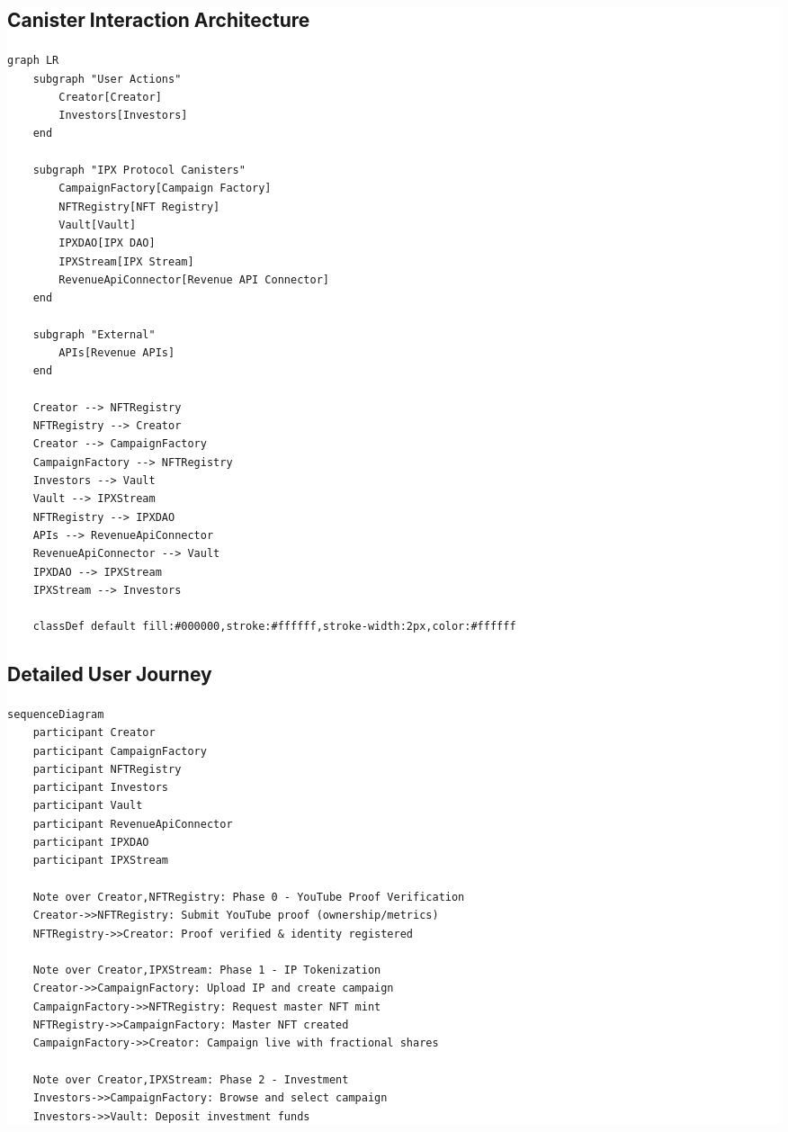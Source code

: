 
## Canister Interaction Architecture

```mermaid
graph LR
    subgraph "User Actions"
        Creator[Creator]
        Investors[Investors]
    end
    
    subgraph "IPX Protocol Canisters"
        CampaignFactory[Campaign Factory]
        NFTRegistry[NFT Registry]
        Vault[Vault]
        IPXDAO[IPX DAO]
        IPXStream[IPX Stream]
        RevenueApiConnector[Revenue API Connector]
    end
    
    subgraph "External"
        APIs[Revenue APIs]
    end
    
    Creator --> NFTRegistry
    NFTRegistry --> Creator
    Creator --> CampaignFactory
    CampaignFactory --> NFTRegistry
    Investors --> Vault
    Vault --> IPXStream
    NFTRegistry --> IPXDAO
    APIs --> RevenueApiConnector
    RevenueApiConnector --> Vault
    IPXDAO --> IPXStream
    IPXStream --> Investors
    
    classDef default fill:#000000,stroke:#ffffff,stroke-width:2px,color:#ffffff
```

## Detailed User Journey

```mermaid
sequenceDiagram
    participant Creator
    participant CampaignFactory
    participant NFTRegistry
    participant Investors
    participant Vault
    participant RevenueApiConnector
    participant IPXDAO
    participant IPXStream
    
    Note over Creator,NFTRegistry: Phase 0 - YouTube Proof Verification
    Creator->>NFTRegistry: Submit YouTube proof (ownership/metrics)
    NFTRegistry->>Creator: Proof verified & identity registered

    Note over Creator,IPXStream: Phase 1 - IP Tokenization
    Creator->>CampaignFactory: Upload IP and create campaign
    CampaignFactory->>NFTRegistry: Request master NFT mint
    NFTRegistry->>CampaignFactory: Master NFT created
    CampaignFactory->>Creator: Campaign live with fractional shares
    
    Note over Creator,IPXStream: Phase 2 - Investment
    Investors->>CampaignFactory: Browse and select campaign
    Investors->>Vault: Deposit investment funds
```